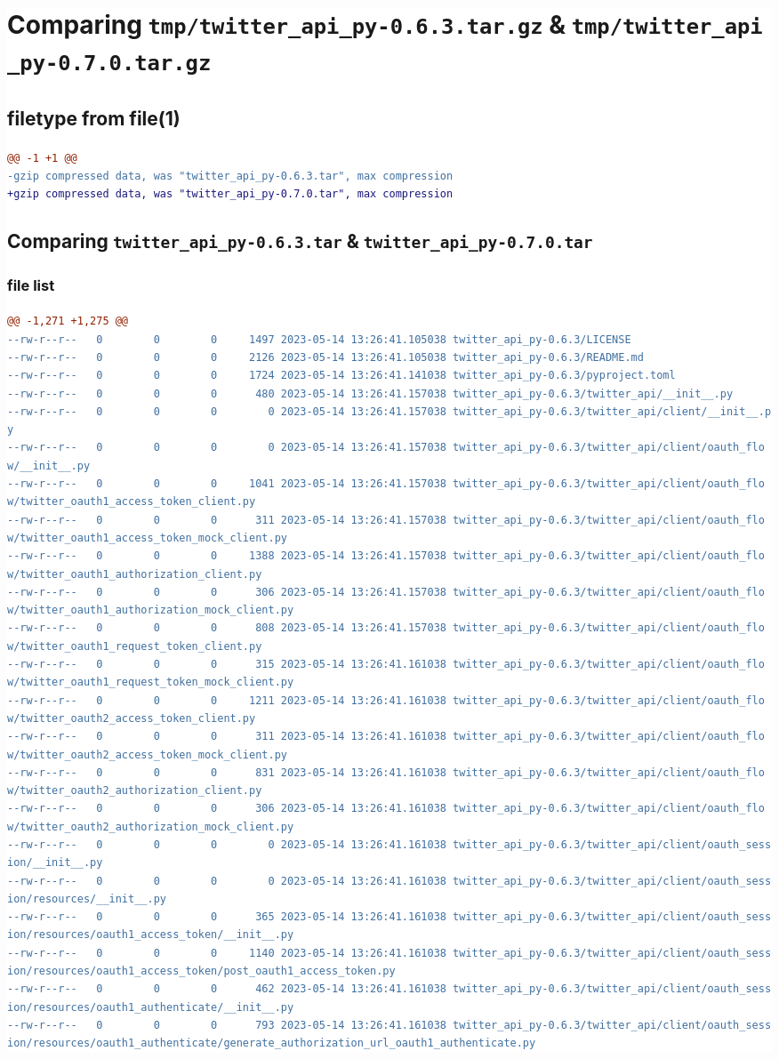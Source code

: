 # Comparing `tmp/twitter_api_py-0.6.3.tar.gz` & `tmp/twitter_api_py-0.7.0.tar.gz`

## filetype from file(1)

```diff
@@ -1 +1 @@
-gzip compressed data, was "twitter_api_py-0.6.3.tar", max compression
+gzip compressed data, was "twitter_api_py-0.7.0.tar", max compression
```

## Comparing `twitter_api_py-0.6.3.tar` & `twitter_api_py-0.7.0.tar`

### file list

```diff
@@ -1,271 +1,275 @@
--rw-r--r--   0        0        0     1497 2023-05-14 13:26:41.105038 twitter_api_py-0.6.3/LICENSE
--rw-r--r--   0        0        0     2126 2023-05-14 13:26:41.105038 twitter_api_py-0.6.3/README.md
--rw-r--r--   0        0        0     1724 2023-05-14 13:26:41.141038 twitter_api_py-0.6.3/pyproject.toml
--rw-r--r--   0        0        0      480 2023-05-14 13:26:41.157038 twitter_api_py-0.6.3/twitter_api/__init__.py
--rw-r--r--   0        0        0        0 2023-05-14 13:26:41.157038 twitter_api_py-0.6.3/twitter_api/client/__init__.py
--rw-r--r--   0        0        0        0 2023-05-14 13:26:41.157038 twitter_api_py-0.6.3/twitter_api/client/oauth_flow/__init__.py
--rw-r--r--   0        0        0     1041 2023-05-14 13:26:41.157038 twitter_api_py-0.6.3/twitter_api/client/oauth_flow/twitter_oauth1_access_token_client.py
--rw-r--r--   0        0        0      311 2023-05-14 13:26:41.157038 twitter_api_py-0.6.3/twitter_api/client/oauth_flow/twitter_oauth1_access_token_mock_client.py
--rw-r--r--   0        0        0     1388 2023-05-14 13:26:41.157038 twitter_api_py-0.6.3/twitter_api/client/oauth_flow/twitter_oauth1_authorization_client.py
--rw-r--r--   0        0        0      306 2023-05-14 13:26:41.157038 twitter_api_py-0.6.3/twitter_api/client/oauth_flow/twitter_oauth1_authorization_mock_client.py
--rw-r--r--   0        0        0      808 2023-05-14 13:26:41.157038 twitter_api_py-0.6.3/twitter_api/client/oauth_flow/twitter_oauth1_request_token_client.py
--rw-r--r--   0        0        0      315 2023-05-14 13:26:41.161038 twitter_api_py-0.6.3/twitter_api/client/oauth_flow/twitter_oauth1_request_token_mock_client.py
--rw-r--r--   0        0        0     1211 2023-05-14 13:26:41.161038 twitter_api_py-0.6.3/twitter_api/client/oauth_flow/twitter_oauth2_access_token_client.py
--rw-r--r--   0        0        0      311 2023-05-14 13:26:41.161038 twitter_api_py-0.6.3/twitter_api/client/oauth_flow/twitter_oauth2_access_token_mock_client.py
--rw-r--r--   0        0        0      831 2023-05-14 13:26:41.161038 twitter_api_py-0.6.3/twitter_api/client/oauth_flow/twitter_oauth2_authorization_client.py
--rw-r--r--   0        0        0      306 2023-05-14 13:26:41.161038 twitter_api_py-0.6.3/twitter_api/client/oauth_flow/twitter_oauth2_authorization_mock_client.py
--rw-r--r--   0        0        0        0 2023-05-14 13:26:41.161038 twitter_api_py-0.6.3/twitter_api/client/oauth_session/__init__.py
--rw-r--r--   0        0        0        0 2023-05-14 13:26:41.161038 twitter_api_py-0.6.3/twitter_api/client/oauth_session/resources/__init__.py
--rw-r--r--   0        0        0      365 2023-05-14 13:26:41.161038 twitter_api_py-0.6.3/twitter_api/client/oauth_session/resources/oauth1_access_token/__init__.py
--rw-r--r--   0        0        0     1140 2023-05-14 13:26:41.161038 twitter_api_py-0.6.3/twitter_api/client/oauth_session/resources/oauth1_access_token/post_oauth1_access_token.py
--rw-r--r--   0        0        0      462 2023-05-14 13:26:41.161038 twitter_api_py-0.6.3/twitter_api/client/oauth_session/resources/oauth1_authenticate/__init__.py
--rw-r--r--   0        0        0      793 2023-05-14 13:26:41.161038 twitter_api_py-0.6.3/twitter_api/client/oauth_session/resources/oauth1_authenticate/generate_authorization_url_oauth1_authenticate.py
```